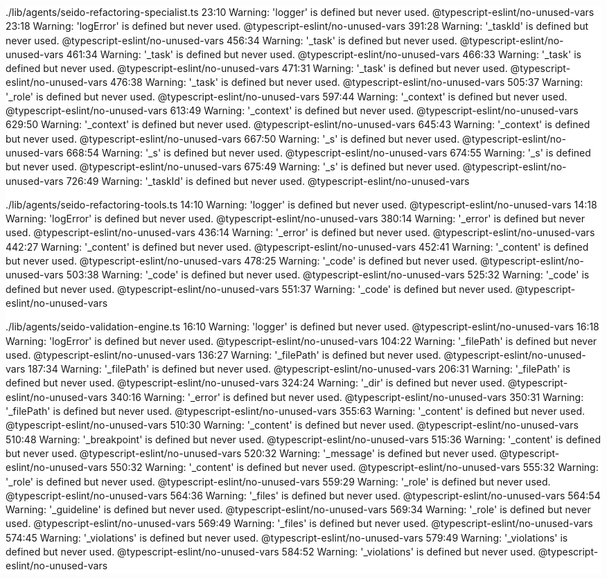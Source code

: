 ./lib/agents/seido-refactoring-specialist.ts
23:10  Warning: 'logger' is defined but never used.  @typescript-eslint/no-unused-vars
23:18  Warning: 'logError' is defined but never used.  @typescript-eslint/no-unused-vars
391:28  Warning: '_taskId' is defined but never used.  @typescript-eslint/no-unused-vars
456:34  Warning: '_task' is defined but never used.  @typescript-eslint/no-unused-vars
461:34  Warning: '_task' is defined but never used.  @typescript-eslint/no-unused-vars
466:33  Warning: '_task' is defined but never used.  @typescript-eslint/no-unused-vars
471:31  Warning: '_task' is defined but never used.  @typescript-eslint/no-unused-vars
476:38  Warning: '_task' is defined but never used.  @typescript-eslint/no-unused-vars
505:37  Warning: '_role' is defined but never used.  @typescript-eslint/no-unused-vars
597:44  Warning: '_context' is defined but never used.  @typescript-eslint/no-unused-vars
613:49  Warning: '_context' is defined but never used.  @typescript-eslint/no-unused-vars
629:50  Warning: '_context' is defined but never used.  @typescript-eslint/no-unused-vars
645:43  Warning: '_context' is defined but never used.  @typescript-eslint/no-unused-vars
667:50  Warning: '_s' is defined but never used.  @typescript-eslint/no-unused-vars
668:54  Warning: '_s' is defined but never used.  @typescript-eslint/no-unused-vars
674:55  Warning: '_s' is defined but never used.  @typescript-eslint/no-unused-vars
675:49  Warning: '_s' is defined but never used.  @typescript-eslint/no-unused-vars
726:49  Warning: '_taskId' is defined but never used.  @typescript-eslint/no-unused-vars

./lib/agents/seido-refactoring-tools.ts
14:10  Warning: 'logger' is defined but never used.  @typescript-eslint/no-unused-vars
14:18  Warning: 'logError' is defined but never used.  @typescript-eslint/no-unused-vars
380:14  Warning: '_error' is defined but never used.  @typescript-eslint/no-unused-vars
436:14  Warning: '_error' is defined but never used.  @typescript-eslint/no-unused-vars
442:27  Warning: '_content' is defined but never used.  @typescript-eslint/no-unused-vars
452:41  Warning: '_content' is defined but never used.  @typescript-eslint/no-unused-vars
478:25  Warning: '_code' is defined but never used.  @typescript-eslint/no-unused-vars
503:38  Warning: '_code' is defined but never used.  @typescript-eslint/no-unused-vars
525:32  Warning: '_code' is defined but never used.  @typescript-eslint/no-unused-vars
551:37  Warning: '_code' is defined but never used.  @typescript-eslint/no-unused-vars

./lib/agents/seido-validation-engine.ts
16:10  Warning: 'logger' is defined but never used.  @typescript-eslint/no-unused-vars
16:18  Warning: 'logError' is defined but never used.  @typescript-eslint/no-unused-vars
104:22  Warning: '_filePath' is defined but never used.  @typescript-eslint/no-unused-vars
136:27  Warning: '_filePath' is defined but never used.  @typescript-eslint/no-unused-vars
187:34  Warning: '_filePath' is defined but never used.  @typescript-eslint/no-unused-vars
206:31  Warning: '_filePath' is defined but never used.  @typescript-eslint/no-unused-vars
324:24  Warning: '_dir' is defined but never used.  @typescript-eslint/no-unused-vars
340:16  Warning: '_error' is defined but never used.  @typescript-eslint/no-unused-vars
350:31  Warning: '_filePath' is defined but never used.  @typescript-eslint/no-unused-vars
355:63  Warning: '_content' is defined but never used.  @typescript-eslint/no-unused-vars
510:30  Warning: '_content' is defined but never used.  @typescript-eslint/no-unused-vars
510:48  Warning: '_breakpoint' is defined but never used.  @typescript-eslint/no-unused-vars
515:36  Warning: '_content' is defined but never used.  @typescript-eslint/no-unused-vars
520:32  Warning: '_message' is defined but never used.  @typescript-eslint/no-unused-vars
550:32  Warning: '_content' is defined but never used.  @typescript-eslint/no-unused-vars
555:32  Warning: '_role' is defined but never used.  @typescript-eslint/no-unused-vars
559:29  Warning: '_role' is defined but never used.  @typescript-eslint/no-unused-vars
564:36  Warning: '_files' is defined but never used.  @typescript-eslint/no-unused-vars
564:54  Warning: '_guideline' is defined but never used.  @typescript-eslint/no-unused-vars
569:34  Warning: '_role' is defined but never used.  @typescript-eslint/no-unused-vars
569:49  Warning: '_files' is defined but never used.  @typescript-eslint/no-unused-vars
574:45  Warning: '_violations' is defined but never used.  @typescript-eslint/no-unused-vars
579:49  Warning: '_violations' is defined but never used.  @typescript-eslint/no-unused-vars
584:52  Warning: '_violations' is defined but never used.  @typescript-eslint/no-unused-vars
